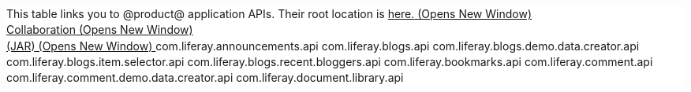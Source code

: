   <caption>
    This table links you to @product@ application APIs. Their root location is 
    <a href="@app-ref@" target="_blank">
    here.<span class="opens-new-window-accessible"> (Opens New Window) </span>
    </a>
    <br>
  </caption>

  <tr>
    <th rowspan="29">
      <a href="@app-ref@/collaboration/latest/javadocs/" target="_blank">
      Collaboration<span class="opens-new-window-accessible"> (Opens New Window) </span>
      </a>
      <br>
      <a href="@app-ref@/collaboration/latest/" target="_blank">
       (JAR)<span class="opens-new-window-accessible"> (Opens New Window) </span>
      </a>
    </th>
    <td>
       com.liferay.announcements.api
      </td>
  </tr>
  <tr>
    <td>
    com.liferay.blogs.api
      </td>
  </tr>
  <tr>
    <td>
    com.liferay.blogs.demo.data.creator.api
      </td>
  </tr>
  <tr>
    <td>
    com.liferay.blogs.item.selector.api
      </td>
  </tr>
  <tr>
    <td>
    com.liferay.blogs.recent.bloggers.api
      </td>
  </tr>
  <tr>
    <td>
       com.liferay.bookmarks.api
      </td>
  </tr>
  <tr>
    <td>
    com.liferay.comment.api
      </td>
  </tr>
  <tr>
    <td>
    com.liferay.comment.demo.data.creator.api
      </td>
  </tr>
  <tr>
    <td>
       com.liferay.document.library.api
      </td>
  </tr>
  <tr>
    <td>